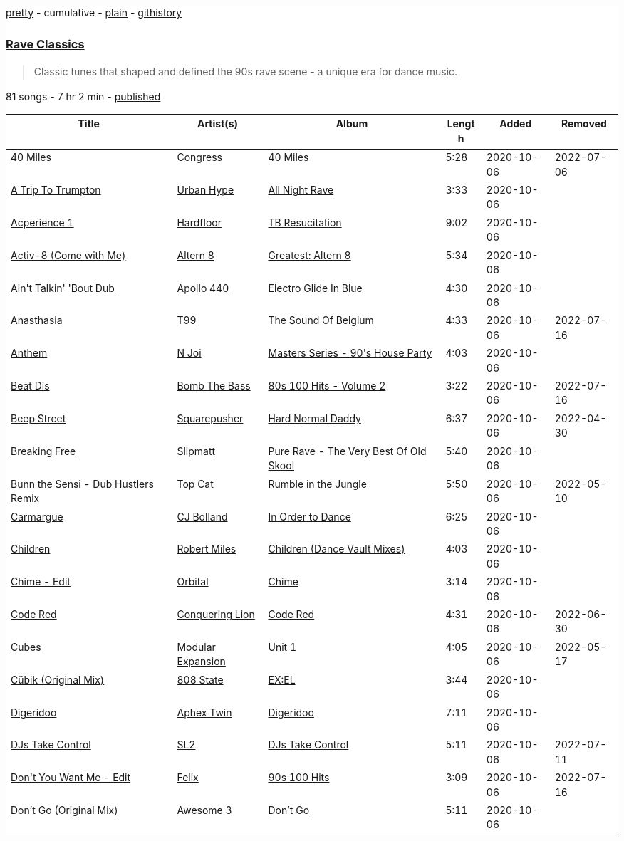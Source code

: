 [pretty](/playlists/pretty/37i9dQZF1DX8cbjeZ4UYIG.md) - cumulative - [plain](/playlists/plain/37i9dQZF1DX8cbjeZ4UYIG) - [githistory](https://github.githistory.xyz/mackorone/spotify-playlist-archive/blob/main/playlists/plain/37i9dQZF1DX8cbjeZ4UYIG)

### [Rave Classics](https://open.spotify.com/playlist/37i9dQZF1DX8cbjeZ4UYIG)

> Classic tunes that shaped and defined the 90s rave scene \- a unique era for dance music.

81 songs - 7 hr 2 min - [published](https://open.spotify.com/playlist/12kc3aOEIzE3ZnCYE8brGK)

| Title | Artist(s) | Album | Length | Added | Removed |
|---|---|---|---|---|---|
| [40 Miles](https://open.spotify.com/track/7yZuzE8dyvegAEsGo3yyRo) | [Congress](https://open.spotify.com/artist/34g0SuVnC8oefEeUlmYXBT) | [40 Miles](https://open.spotify.com/album/0FGGbq9a4SLw27m9WZ5DHA) | 5:28 | 2020-10-06 | 2022-07-06 |
| [A Trip To Trumpton](https://open.spotify.com/track/3pxGMD0kIX25alO1EVFvdG) | [Urban Hype](https://open.spotify.com/artist/3bc9afAmYFjpZAlUCdivKO) | [All Night Rave](https://open.spotify.com/album/2dpR2JrtEh2DOs4bOVr2vU) | 3:33 | 2020-10-06 |  |
| [Acperience 1](https://open.spotify.com/track/2IQ61J0AFfjnxBm4lQEU0W) | [Hardfloor](https://open.spotify.com/artist/6z9JhbmcTrVKITp9ah4mJk) | [TB Resucitation](https://open.spotify.com/album/2ucG4BEW3uOUQgjdJ9c5GN) | 9:02 | 2020-10-06 |  |
| [Activ\-8 \(Come with Me\)](https://open.spotify.com/track/4ZeT5M0UGhXzJa2IJ41Rjb) | [Altern 8](https://open.spotify.com/artist/4rOv05Duzyn6YkBfQepDYC) | [Greatest: Altern 8](https://open.spotify.com/album/76hA5i0UE8UfqMJJHiLBUe) | 5:34 | 2020-10-06 |  |
| [Ain't Talkin' 'Bout Dub](https://open.spotify.com/track/0lk1zdGFPEv6U7omOAqhSs) | [Apollo 440](https://open.spotify.com/artist/37f9cjf8Ic4t7vYNRYAzI7) | [Electro Glide In Blue](https://open.spotify.com/album/5SBkxQjY7zgrKDrpz6vcV8) | 4:30 | 2020-10-06 |  |
| [Anasthasia](https://open.spotify.com/track/5uEjOkEKaOs5BFkGGahSR7) | [T99](https://open.spotify.com/artist/7A6k2eqQT5MnGj6Mq9vwcS) | [The Sound Of Belgium](https://open.spotify.com/album/26u7ERyW4UR9xC4RjrxXoN) | 4:33 | 2020-10-06 | 2022-07-16 |
| [Anthem](https://open.spotify.com/track/3OmIL39latV0jEW8E68aoG) | [N Joi](https://open.spotify.com/artist/0hcjDfqTgMJdAY7e83gSxs) | [Masters Series \- 90's House Party](https://open.spotify.com/album/6QuICThYwco66fUhxNhmgY) | 4:03 | 2020-10-06 |  |
| [Beat Dis](https://open.spotify.com/track/6L8xB44ZvgAJjQEY9Zx6y6) | [Bomb The Bass](https://open.spotify.com/artist/1G3Eh23f2hwhEnAMw7HsZ6) | [80s 100 Hits \- Volume 2](https://open.spotify.com/album/56QkBFCRUIGCMWnKKKheXC) | 3:22 | 2020-10-06 | 2022-07-16 |
| [Beep Street](https://open.spotify.com/track/4ygcdmPyBFEaf25SEEsKrz) | [Squarepusher](https://open.spotify.com/artist/4mtHSXwIHihO6MWNq5Qoko) | [Hard Normal Daddy](https://open.spotify.com/album/1CPBXIsx6Km7ZvDmvM0gYS) | 6:37 | 2020-10-06 | 2022-04-30 |
| [Breaking Free](https://open.spotify.com/track/6IRt1vOT1AyMpmhfTZLDy8) | [Slipmatt](https://open.spotify.com/artist/0F71ra6iKMvn6ndmnaM2Lr) | [Pure Rave \- The Very Best Of Old Skool](https://open.spotify.com/album/3v5BpAStWBBZpyHr1wsngS) | 5:40 | 2020-10-06 |  |
| [Bunn the Sensi \- Dub Hustlers Remix](https://open.spotify.com/track/5rwaFjD2ctbrsvh8tFP4cM) | [Top Cat](https://open.spotify.com/artist/3QR3QV1qQuTpcy1DIqOw9j) | [Rumble in the Jungle](https://open.spotify.com/album/5mucViTQhpvARXs9UCcHeg) | 5:50 | 2020-10-06 | 2022-05-10 |
| [Carmargue](https://open.spotify.com/track/0QPIixOXVmZI1KeMhIzHxv) | [CJ Bolland](https://open.spotify.com/artist/51OKtNtm24ALAjAHBMiFng) | [In Order to Dance](https://open.spotify.com/album/1z1mTAGY4CI7FbzM5llGlg) | 6:25 | 2020-10-06 |  |
| [Children](https://open.spotify.com/track/4wtR6HB3XekEengMX17cpc) | [Robert Miles](https://open.spotify.com/artist/2YVF0Ou5zIc4mpgtLIlGN0) | [Children \(Dance Vault Mixes\)](https://open.spotify.com/album/5vwm8dEf7xGTqUAas8zGdC) | 4:03 | 2020-10-06 |  |
| [Chime \- Edit](https://open.spotify.com/track/5LOKOBboMIbi4moxpjuFL5) | [Orbital](https://open.spotify.com/artist/3csPCeXsj2wezyvkRFzvmV) | [Chime](https://open.spotify.com/album/5Q5TZTTdvn7njWWGNjlJdm) | 3:14 | 2020-10-06 |  |
| [Code Red](https://open.spotify.com/track/4m3WUb2XPPaVgLBUc5SsNJ) | [Conquering Lion](https://open.spotify.com/artist/5ihLdJPtkczDQGJitNiWcG) | [Code Red](https://open.spotify.com/album/3J7BL97p8taetIOLtaXyI6) | 4:31 | 2020-10-06 | 2022-06-30 |
| [Cubes](https://open.spotify.com/track/6SWyIMaXdpLkhiItiS40yw) | [Modular Expansion](https://open.spotify.com/artist/7gzna5FLH7KeMHxbqImL7P) | [Unit 1](https://open.spotify.com/album/5w3AS9phJPcCVQMcvefeHt) | 4:05 | 2020-10-06 | 2022-05-17 |
| [Cübik \(Original Mix\)](https://open.spotify.com/track/4wOqlDz4gK8tmIBHkOery6) | [808 State](https://open.spotify.com/artist/7hFdUW64G4iU1tz46ITRfN) | [EX:EL](https://open.spotify.com/album/0PbQC8LnwDcO02TiiAlpWc) | 3:44 | 2020-10-06 |  |
| [Digeridoo](https://open.spotify.com/track/7bjcxlsSW1WzCnJyMgbq6V) | [Aphex Twin](https://open.spotify.com/artist/6kBDZFXuLrZgHnvmPu9NsG) | [Digeridoo](https://open.spotify.com/album/6MFWzY1ntqQa9PW4rHXgB5) | 7:11 | 2020-10-06 |  |
| [DJs Take Control](https://open.spotify.com/track/29Ek0vWQgsswdXfWrkt1Mz) | [SL2](https://open.spotify.com/artist/30TgkkBf0juP46UUwEYawn) | [DJs Take Control](https://open.spotify.com/album/68bRNvaxeAyepyKaguHeBn) | 5:11 | 2020-10-06 | 2022-07-11 |
| [Don't You Want Me \- Edit](https://open.spotify.com/track/5xmZDSLfUKwgTxfEqVv7g0) | [Felix](https://open.spotify.com/artist/6iRRErKYy1iojOaJoq6Ltk) | [90s 100 Hits](https://open.spotify.com/album/6odcotWv2xd7NP7RrGBS5b) | 3:09 | 2020-10-06 | 2022-07-16 |
| [Don’t Go \(Original Mix\)](https://open.spotify.com/track/3vvPzmRKwWXDosbNCkJ44P) | [Awesome 3](https://open.spotify.com/artist/4qonlcYcLvt22gP54K6oeL) | [Don’t Go](https://open.spotify.com/album/0IjSgtb2Mz2JMY6YmVQahI) | 5:11 | 2020-10-06 |  |